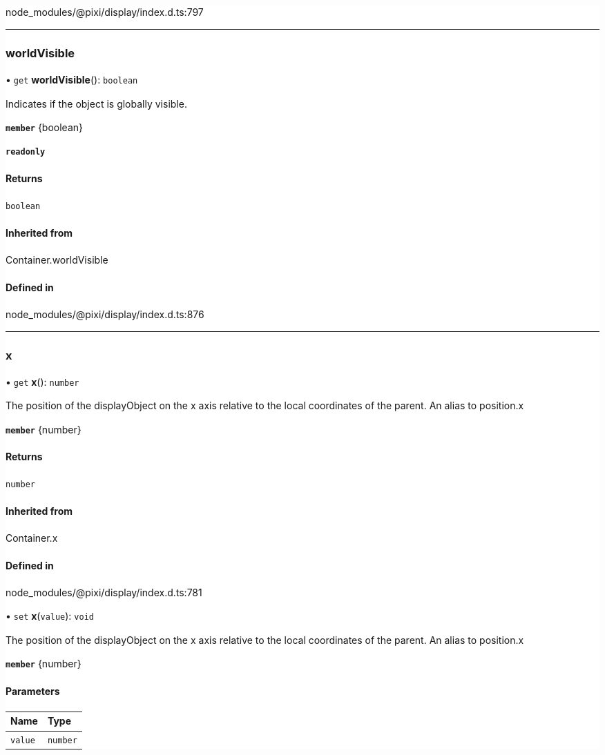 node_modules/@pixi/display/index.d.ts:797

___

### worldVisible

• `get` **worldVisible**(): `boolean`

Indicates if the object is globally visible.

**`member`** {boolean}

**`readonly`**

#### Returns

`boolean`

#### Inherited from

Container.worldVisible

#### Defined in

node_modules/@pixi/display/index.d.ts:876

___

### x

• `get` **x**(): `number`

The position of the displayObject on the x axis relative to the local coordinates of the parent.
An alias to position.x

**`member`** {number}

#### Returns

`number`

#### Inherited from

Container.x

#### Defined in

node_modules/@pixi/display/index.d.ts:781

• `set` **x**(`value`): `void`

The position of the displayObject on the x axis relative to the local coordinates of the parent.
An alias to position.x

**`member`** {number}

#### Parameters

| Name | Type |
| :------ | :------ |
| `value` | `number` |

